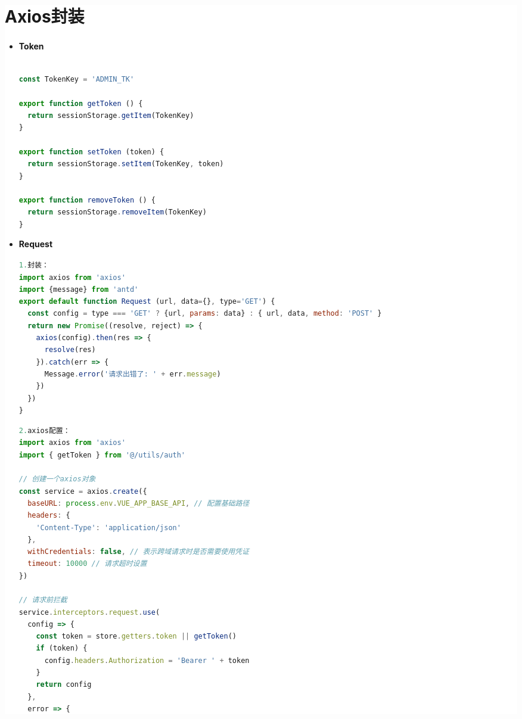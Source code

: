 # Axios封装

 + **Token**

   ```javascript
   
   const TokenKey = 'ADMIN_TK'
   
   export function getToken () {
     return sessionStorage.getItem(TokenKey)
   }
   
   export function setToken (token) {
     return sessionStorage.setItem(TokenKey, token)
   }
   
   export function removeToken () {
     return sessionStorage.removeItem(TokenKey)
   }
   ```

+ **Request**

  ```javascript
  1.封装：
  import axios from 'axios'
  import {message} from 'antd'
  export default function Request (url, data={}, type='GET') {
    const config = type === 'GET' ? {url, params: data} : { url, data, method: 'POST' }
    return new Promise((resolve, reject) => {
      axios(config).then(res => {
        resolve(res)
      }).catch(err => {
        Message.error('请求出错了: ' + err.message)
      })
    })
  }
  ```
  
  
  
  ```javascript
  2.axios配置：
  import axios from 'axios'
  import { getToken } from '@/utils/auth'
  
  // 创建一个axios对象
  const service = axios.create({
    baseURL: process.env.VUE_APP_BASE_API, // 配置基础路径
    headers: {
      'Content-Type': 'application/json'
    },
    withCredentials: false, // 表示跨域请求时是否需要使用凭证
    timeout: 10000 // 请求超时设置
  })
  
  // 请求前拦截
  service.interceptors.request.use(
    config => {
      const token = store.getters.token || getToken()
      if (token) {
        config.headers.Authorization = 'Bearer ' + token
      }
      return config
    },
    error => {
  ```